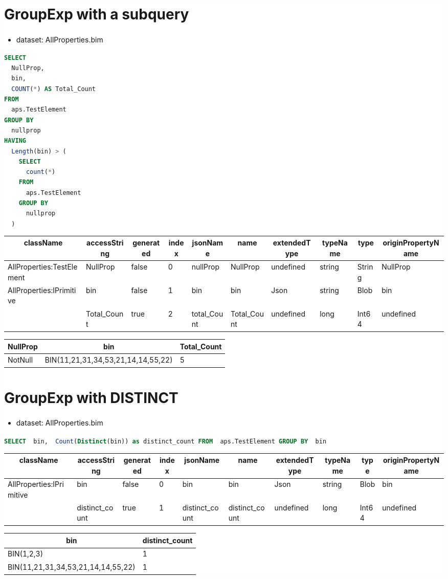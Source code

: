 
# GroupExp with a subquery

- dataset: AllProperties.bim

```sql
SELECT
  NullProp,
  bin,
  COUNT(*) AS Total_Count
FROM
  aps.TestElement
GROUP BY
  nullprop
HAVING
  Length(bin) > (
    SELECT
      count(*)
    FROM
      aps.TestElement
    GROUP BY
      nullprop
  )
```

| className                 | accessString | generated | index | jsonName    | name        | extendedType | typeName | type   | originPropertyName |
| ------------------------- | ------------ | --------- | ----- | ----------- | ----------- | ------------ | -------- | ------ | ------------------ |
| AllProperties:TestElement | NullProp     | false     | 0     | nullProp    | NullProp    | undefined    | string   | String | NullProp           |
| AllProperties:IPrimitive  | bin          | false     | 1     | bin         | bin         | Json         | string   | Blob   | bin                |
|                           | Total_Count  | true      | 2     | total_Count | Total_Count | undefined    | long     | Int64  | undefined          |

| NullProp | bin                                | Total_Count |
| -------- | ---------------------------------- | ----------- |
| NotNull  | BIN(11,21,31,34,53,21,14,14,55,22) | 5           |


# GroupExp with DISTINCT

- dataset: AllProperties.bim

```sql
SELECT  bin,  Count(Distinct(bin)) as distinct_count FROM  aps.TestElement GROUP BY  bin
```

| className                | accessString   | generated | index | jsonName       | name           | extendedType | typeName | type  | originPropertyName |
| ------------------------ | -------------- | --------- | ----- | -------------- | -------------- | ------------ | -------- | ----- | ------------------ |
| AllProperties:IPrimitive | bin            | false     | 0     | bin            | bin            | Json         | string   | Blob  | bin                |
|                          | distinct_count | true      | 1     | distinct_count | distinct_count | undefined    | long     | Int64 | undefined          |

| bin                                | distinct_count |
| ---------------------------------- | -------------- |
| BIN(1,2,3)                         | 1              |
| BIN(11,21,31,34,53,21,14,14,55,22) | 1              |
